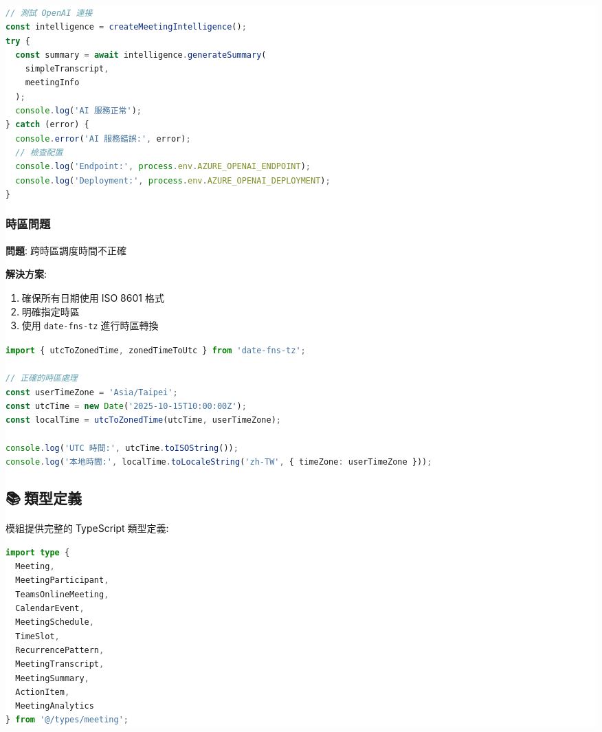 ```typescript
// 測試 OpenAI 連接
const intelligence = createMeetingIntelligence();
try {
  const summary = await intelligence.generateSummary(
    simpleTranscript,
    meetingInfo
  );
  console.log('AI 服務正常');
} catch (error) {
  console.error('AI 服務錯誤:', error);
  // 檢查配置
  console.log('Endpoint:', process.env.AZURE_OPENAI_ENDPOINT);
  console.log('Deployment:', process.env.AZURE_OPENAI_DEPLOYMENT);
}
```

### 時區問題

**問題**: 跨時區調度時間不正確

**解決方案**:
1. 確保所有日期使用 ISO 8601 格式
2. 明確指定時區
3. 使用 `date-fns-tz` 進行時區轉換

```typescript
import { utcToZonedTime, zonedTimeToUtc } from 'date-fns-tz';

// 正確的時區處理
const userTimeZone = 'Asia/Taipei';
const utcTime = new Date('2025-10-15T10:00:00Z');
const localTime = utcToZonedTime(utcTime, userTimeZone);

console.log('UTC 時間:', utcTime.toISOString());
console.log('本地時間:', localTime.toLocaleString('zh-TW', { timeZone: userTimeZone }));
```

## 📚 類型定義

模組提供完整的 TypeScript 類型定義:

```typescript
import type {
  Meeting,
  MeetingParticipant,
  TeamsOnlineMeeting,
  CalendarEvent,
  MeetingSchedule,
  TimeSlot,
  RecurrencePattern,
  MeetingTranscript,
  MeetingSummary,
  ActionItem,
  MeetingAnalytics
} from '@/types/meeting';
```
